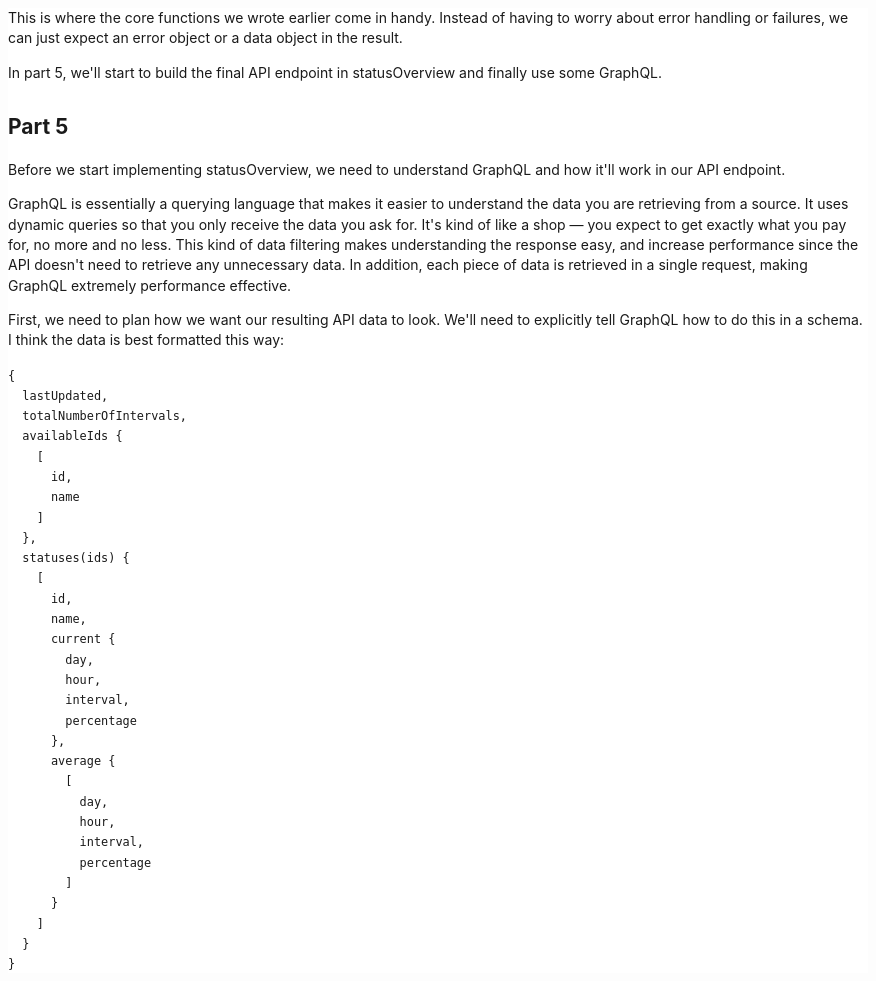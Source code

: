 This is where the core functions we wrote earlier come in handy. Instead of having to worry about error handling or failures, we can just expect an error object or a data object in the result.

In part 5, we'll start to build the final API endpoint in statusOverview and finally use some GraphQL.

## Part 5

Before we start implementing statusOverview, we need to understand GraphQL and how it'll work in our API endpoint.

GraphQL is essentially a querying language that makes it easier to understand the data you are retrieving from a source. It uses dynamic queries so that you only receive the data you ask for. It's kind of like a shop — you expect to get exactly what you pay for, no more and no less. This kind of data filtering makes understanding the response easy, and increase performance since the API doesn't need to retrieve any unnecessary data. In addition, each piece of data is retrieved in a single request, making GraphQL extremely performance effective.

First, we need to plan how we want our resulting API data to look. We'll need to explicitly tell GraphQL how to do this in a schema. I think the data is best formatted this way:

```graphql
{
  lastUpdated,
  totalNumberOfIntervals,
  availableIds {
    [
      id,
      name
    ]
  },
  statuses(ids) {
    [
      id,
      name,
      current {
        day,
        hour,
        interval,
        percentage
      },
      average {
        [
          day,
          hour,
          interval,
          percentage
        ]
      }
    ]
  }
}
```
